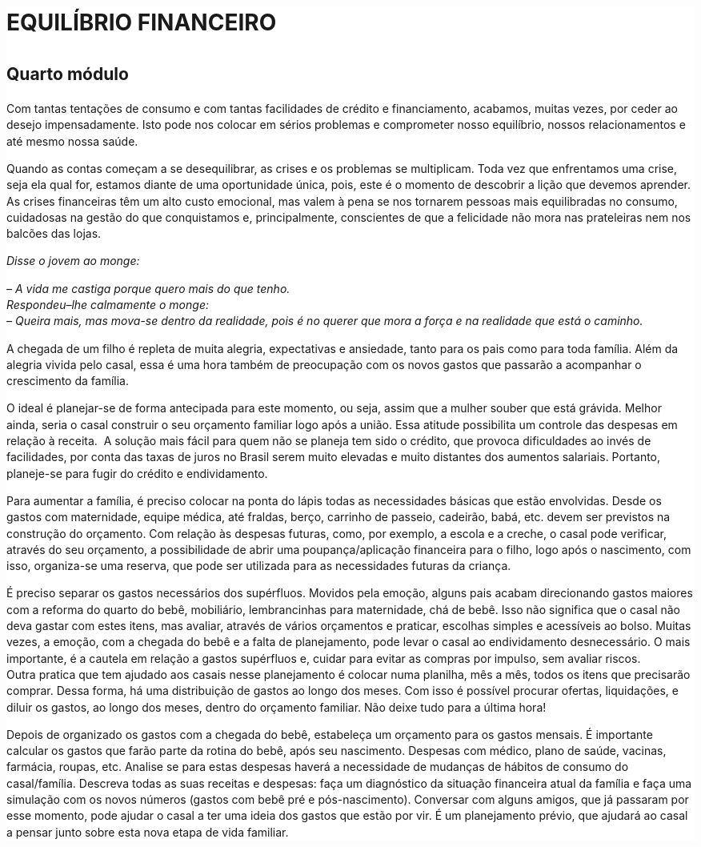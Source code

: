   
# EQUILÍBRIO FINANCEIRO
## Quarto módulo

Com tantas tentações de consumo e com tantas facilidades de crédito e financiamento, acabamos, muitas vezes, por ceder ao desejo impensadamente. Isto pode nos colocar em sérios problemas e comprometer nosso equilíbrio, nossos relacionamentos e até mesmo nossa saúde.

Quando as contas começam a se desequilibrar, as crises e os problemas se multiplicam. Toda vez que enfrentamos uma crise, seja ela qual for, estamos diante de uma oportunidade única, pois, este é o momento de descobrir a lição que devemos aprender. As crises financeiras têm um alto custo emocional, mas valem à pena se nos tornarem pessoas mais equilibradas no consumo, cuidadosas na gestão do que conquistamos e, principalmente, conscientes de que a felicidade não mora nas prateleiras nem nos balcões das lojas.

_Disse o jovem ao monge:_

_– A vida me castiga porque quero mais do que tenho._  
_Respondeu–lhe calmamente o monge:_  
_– Queira mais, mas mova-se dentro da realidade, pois é no querer que mora a força e na realidade que está o caminho._

A chegada de um filho é repleta de muita alegria, expectativas e ansiedade, tanto para os pais como para toda família. Além da alegria vivida pelo casal, essa é uma hora também de preocupação com os novos gastos que passarão a acompanhar o crescimento da família.

O ideal é planejar-se de forma antecipada para este momento, ou seja, assim que a mulher souber que está grávida. Melhor ainda, seria o casal construir o seu orçamento familiar logo após a união. Essa atitude possibilita um controle das despesas em relação à receita.  A solução mais fácil para quem não se planeja tem sido o crédito, que provoca dificuldades ao invés de facilidades, por conta das taxas de juros no Brasil serem muito elevadas e muito distantes dos aumentos salariais. Portanto, planeje-se para fugir do crédito e endividamento.

Para aumentar a família, é preciso colocar na ponta do lápis todas as necessidades básicas que estão envolvidas. Desde os gastos com maternidade, equipe médica, até fraldas, berço, carrinho de passeio, cadeirão, babá, etc. devem ser previstos na construção do orçamento. Com relação às despesas futuras, como, por exemplo, a escola e a creche, o casal pode verificar, através do seu orçamento, a possibilidade de abrir uma poupança/aplicação financeira para o filho, logo após o nascimento, com isso, organiza-se uma reserva, que pode ser utilizada para as necessidades futuras da criança.

É preciso separar os gastos necessários dos supérfluos. Movidos pela emoção, alguns pais acabam direcionando gastos maiores com a reforma do quarto do bebê, mobiliário, lembrancinhas para maternidade, chá de bebê. Isso não significa que o casal não deva gastar com estes itens, mas avaliar, através de vários orçamentos e praticar, escolhas simples e acessíveis ao bolso. Muitas vezes, a emoção, com a chegada do bebê e a falta de planejamento, pode levar o casal ao endividamento desnecessário. O mais importante, é a cautela em relação a gastos supérfluos e, cuidar para evitar as compras por impulso, sem avaliar riscos.  
Outra pratica que tem ajudado aos casais nesse planejamento é colocar numa planilha, mês a mês, todos os itens que precisarão comprar. Dessa forma, há uma distribuição de gastos ao longo dos meses. Com isso é possível procurar ofertas, liquidações, e diluir os gastos, ao longo dos meses, dentro do orçamento familiar. Não deixe tudo para a última hora!

Depois de organizado os gastos com a chegada do bebê, estabeleça um orçamento para os gastos mensais. É importante calcular os gastos que farão parte da rotina do bebê, após seu nascimento. Despesas com médico, plano de saúde, vacinas, farmácia, roupas, etc. Analise se para estas despesas haverá a necessidade de mudanças de hábitos de consumo do casal/família. Descreva todas as suas receitas e despesas: faça um diagnóstico da situação financeira atual da família e faça uma simulação com os novos números (gastos com bebê pré e pós-nascimento). Conversar com alguns amigos, que já passaram por esse momento, pode ajudar o casal a ter uma ideia dos gastos que estão por vir. É um planejamento prévio, que ajudará ao casal a pensar junto sobre esta nova etapa de vida familiar.
